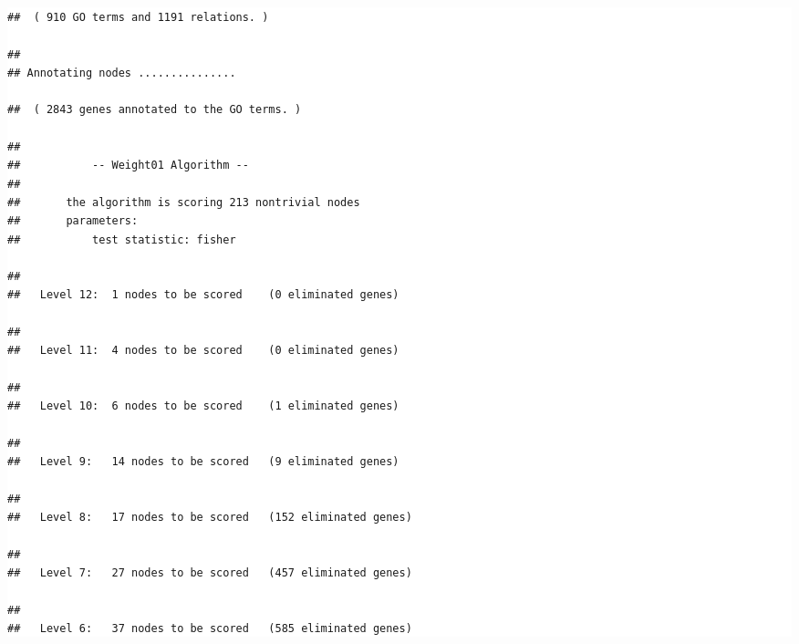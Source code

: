     ##  ( 910 GO terms and 1191 relations. )

    ## 
    ## Annotating nodes ...............

    ##  ( 2843 genes annotated to the GO terms. )

    ## 
    ##           -- Weight01 Algorithm -- 
    ## 
    ##       the algorithm is scoring 213 nontrivial nodes
    ##       parameters: 
    ##           test statistic: fisher

    ## 
    ##   Level 12:  1 nodes to be scored    (0 eliminated genes)

    ## 
    ##   Level 11:  4 nodes to be scored    (0 eliminated genes)

    ## 
    ##   Level 10:  6 nodes to be scored    (1 eliminated genes)

    ## 
    ##   Level 9:   14 nodes to be scored   (9 eliminated genes)

    ## 
    ##   Level 8:   17 nodes to be scored   (152 eliminated genes)

    ## 
    ##   Level 7:   27 nodes to be scored   (457 eliminated genes)

    ## 
    ##   Level 6:   37 nodes to be scored   (585 eliminated genes)
